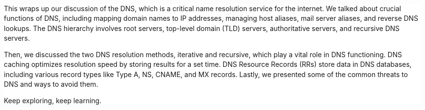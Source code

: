 This wraps up our discussion of the DNS, which is a critical name resolution service for the internet. We talked about crucial functions of DNS, including mapping domain names to IP addresses, managing host aliases, mail server aliases, and reverse DNS lookups. The DNS hierarchy involves root servers, top-level domain (TLD) servers, authoritative servers, and recursive DNS servers. 

Then, we discussed the two DNS resolution methods, iterative and recursive, which play a vital role in DNS functioning. DNS caching optimizes resolution speed by storing results for a set time. DNS Resource Records (RRs) store data in DNS databases, including various record types like Type A, NS, CNAME, and MX records. Lastly, we presented some of the common threats to DNS and ways to avoid them.

Keep exploring, keep learning.